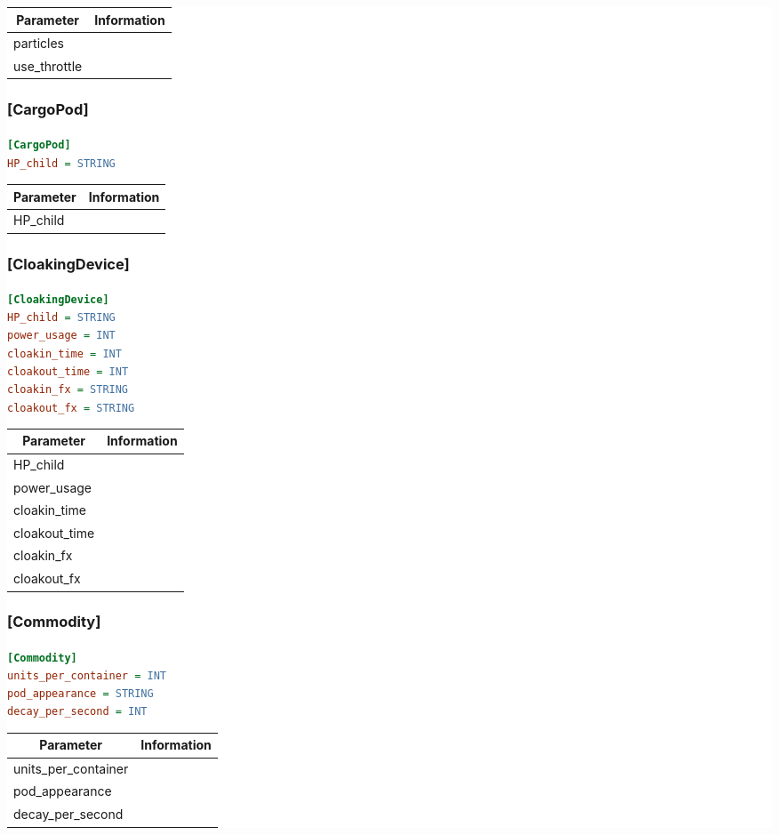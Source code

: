 | Parameter    | Information |
| ------------ | ----------- |
| particles    |             |
| use_throttle |             |

### [CargoPod]

```ini
[CargoPod]
HP_child = STRING
```

| Parameter | Information |
| --------- | ----------- |
| HP_child  |             |

### [CloakingDevice]

```ini
[CloakingDevice]
HP_child = STRING
power_usage = INT
cloakin_time = INT
cloakout_time = INT
cloakin_fx = STRING
cloakout_fx = STRING
```

| Parameter     | Information |
| ------------- | ----------- |
| HP_child      |             |
| power_usage   |             |
| cloakin_time  |             |
| cloakout_time |             |
| cloakin_fx    |             |
| cloakout_fx   |             |

### [Commodity]

```ini
[Commodity]
units_per_container = INT
pod_appearance = STRING
decay_per_second = INT
```

| Parameter           | Information |
| ------------------- | ----------- |
| units_per_container |             |
| pod_appearance      |             |
| decay_per_second    |             |
